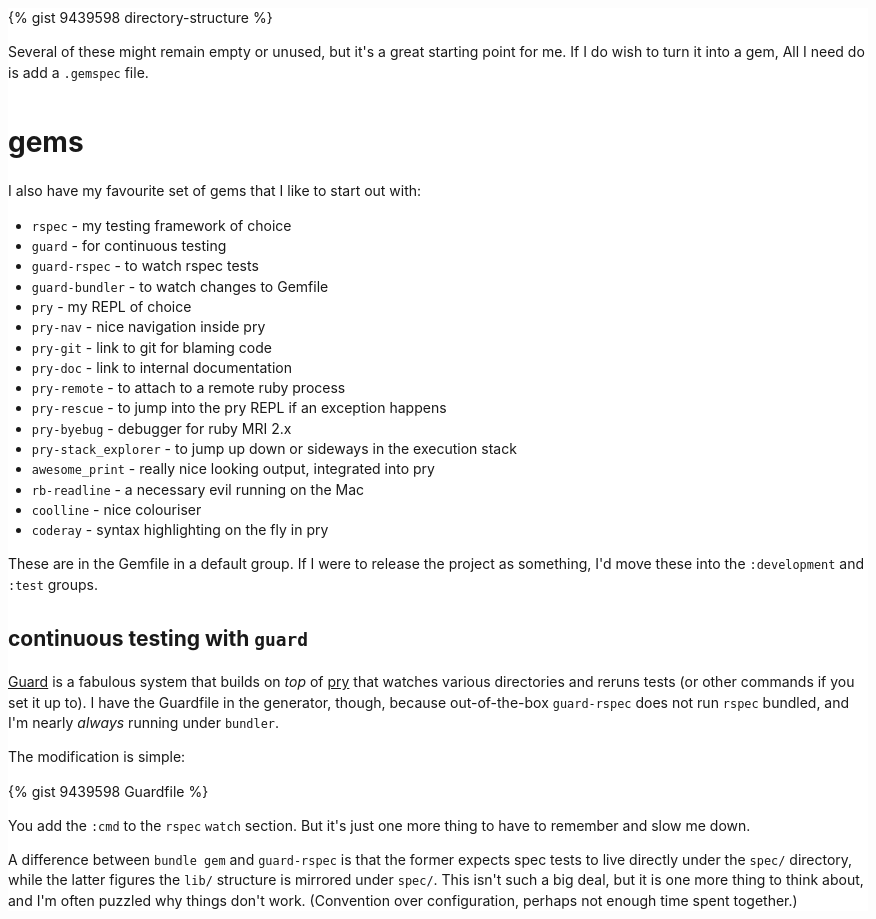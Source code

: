 {% gist 9439598 directory-structure %}

Several of these might remain empty or unused, but it's a great
starting point for me. If I do wish to turn it into a gem, All I need
do is add a `.gemspec` file.

# gems

I also have my favourite set of gems that I like to start out with:

* `rspec` - my testing framework of choice
* `guard` - for continuous testing
* `guard-rspec` - to watch rspec tests
* `guard-bundler` - to watch changes to Gemfile
* `pry` - my REPL of choice
* `pry-nav` - nice navigation inside pry
* `pry-git` - link to git for blaming code
* `pry-doc` - link to internal documentation
* `pry-remote` - to attach to a remote ruby process
* `pry-rescue` - to jump into the pry REPL if an exception happens
* `pry-byebug` - debugger for ruby MRI 2.x
* `pry-stack_explorer` - to jump up down or sideways in the execution stack
* `awesome_print` - really nice looking output, integrated into pry
* `rb-readline` - a necessary evil running on the Mac
* `coolline` - nice colouriser
* `coderay` - syntax highlighting on the fly in pry

These are in the Gemfile in a default group. If I were to release the
project as something, I'd move these into the `:development` and
`:test` groups.

## continuous testing with `guard` 

[Guard](https://github.com/guard/guard) is a fabulous system that
builds on *top* of [pry](http://pryrepl.org) that watches various
directories and reruns tests (or other commands if you set it up
to). I have the Guardfile in the generator, though, because
out-of-the-box `guard-rspec` does not run `rspec` bundled, and I'm
nearly *always* running under `bundler`.

The modification is simple:

{% gist 9439598 Guardfile %}

You add the `:cmd` to the `rspec` `watch` section. But it's just one more thing to have
to remember and slow me down.

A difference between `bundle gem` and `guard-rspec` is that the former
expects spec tests to live directly under the `spec/` directory, while
the latter figures the `lib/` structure is mirrored under
`spec/`. This isn't such a big deal, but it is one more thing to think
about, and I'm often puzzled why things don't work. (Convention over
configuration, perhaps not enough time spent together.)
